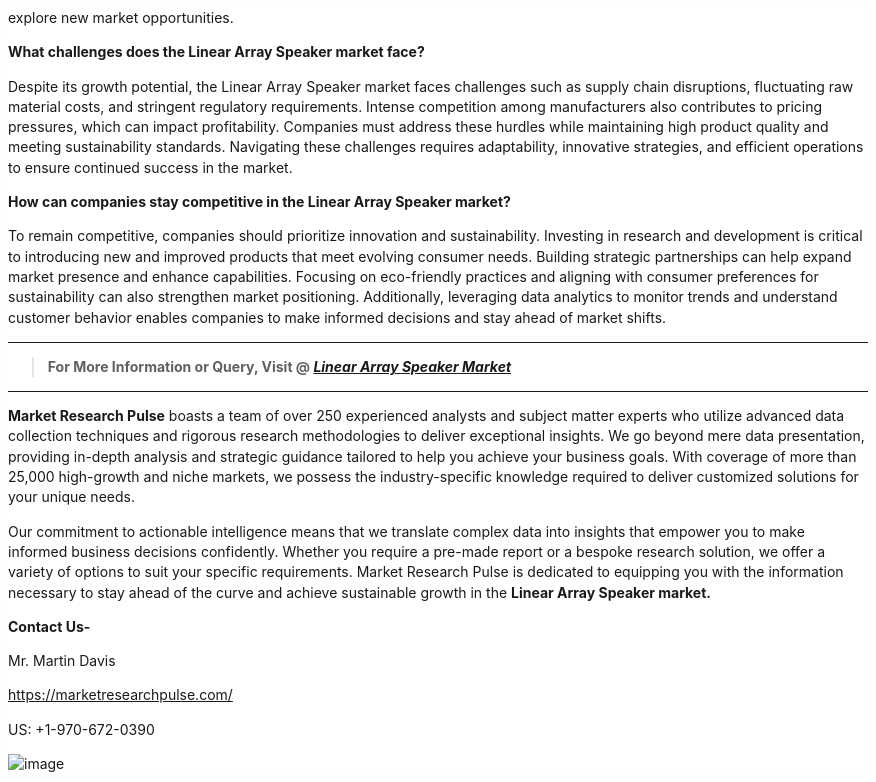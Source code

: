 explore new market opportunities.</p><p><strong>What challenges does the Linear Array Speaker market face?</strong></p><p>Despite its growth potential, the Linear Array Speaker market faces challenges such as supply chain disruptions, fluctuating raw material costs, and stringent regulatory requirements. Intense competition among manufacturers also contributes to pricing pressures, which can impact profitability. Companies must address these hurdles while maintaining high product quality and meeting sustainability standards. Navigating these challenges requires adaptability, innovative strategies, and efficient operations to ensure continued success in the market.</p><p><strong>How can companies stay competitive in the Linear Array Speaker market?</strong></p><p>To remain competitive, companies should prioritize innovation and sustainability. Investing in research and development is critical to introducing new and improved products that meet evolving consumer needs. Building strategic partnerships can help expand market presence and enhance capabilities. Focusing on eco-friendly practices and aligning with consumer preferences for sustainability can also strengthen market positioning. Additionally, leveraging data analytics to monitor trends and understand customer behavior enables companies to make informed decisions and stay ahead of market shifts.</p><hr /><blockquote><p><strong>For More Information or Query, Visit @&nbsp;<em><a href="https://marketresearchpulse.com/report/27547/linear-array-speaker-market?utm_source=Linkedin&utm_medium=030">Linear Array Speaker Market</a></em></strong></p></blockquote><hr /><p><strong>Market Research Pulse</strong> boasts a team of over 250 experienced analysts and subject matter experts who utilize advanced data collection techniques and rigorous research methodologies to deliver exceptional insights. We go beyond mere data presentation, providing in-depth analysis and strategic guidance tailored to help you achieve your business goals. With coverage of more than 25,000 high-growth and niche markets, we possess the industry-specific knowledge required to deliver customized solutions for your unique needs.</p><p>Our commitment to actionable intelligence means that we translate complex data into insights that empower you to make informed business decisions confidently. Whether you require a pre-made report or a bespoke research solution, we offer a variety of options to suit your specific requirements. Market Research Pulse is dedicated to equipping you with the information necessary to stay ahead of the curve and achieve sustainable growth in the <strong>Linear Array Speaker market.</strong></p><p><strong>Contact Us-</strong></p><p>Mr. Martin Davis</p><p>https://marketresearchpulse.com/</p><p>US: +1-970-672-0390</p>
![image](https://github.com/user-attachments/assets/9830be19-461b-4021-afb7-6b993f7ca716)
